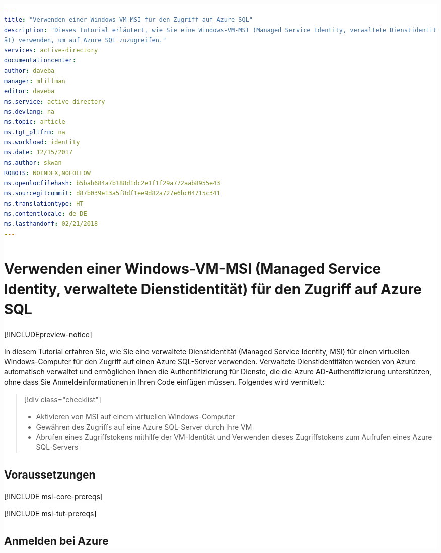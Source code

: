 ```yaml
---
title: "Verwenden einer Windows-VM-MSI für den Zugriff auf Azure SQL"
description: "Dieses Tutorial erläutert, wie Sie eine Windows-VM-MSI (Managed Service Identity, verwaltete Dienstidentität) verwenden, um auf Azure SQL zuzugreifen."
services: active-directory
documentationcenter: 
author: daveba
manager: mtillman
editor: daveba
ms.service: active-directory
ms.devlang: na
ms.topic: article
ms.tgt_pltfrm: na
ms.workload: identity
ms.date: 12/15/2017
ms.author: skwan
ROBOTS: NOINDEX,NOFOLLOW
ms.openlocfilehash: b5bab684a7b188d1dc2e1f1f29a772aab8955e43
ms.sourcegitcommit: d87b039e13a5f8df1ee9d82a727e6bc04715c341
ms.translationtype: HT
ms.contentlocale: de-DE
ms.lasthandoff: 02/21/2018
---
```

# <a name="use-a-windows-vm-managed-service-identity-msi-to-access-azure-sql"></a>Verwenden einer Windows-VM-MSI (Managed Service Identity, verwaltete Dienstidentität) für den Zugriff auf Azure SQL

[!INCLUDE[preview-notice](~/includes/active-directory-msi-preview-notice-ua.md)]

In diesem Tutorial erfahren Sie, wie Sie eine verwaltete Dienstidentität (Managed Service Identity, MSI) für einen virtuellen Windows-Computer für den Zugriff auf einen Azure SQL-Server verwenden. Verwaltete Dienstidentitäten werden von Azure automatisch verwaltet und ermöglichen Ihnen die Authentifizierung für Dienste, die die Azure AD-Authentifizierung unterstützen, ohne dass Sie Anmeldeinformationen in Ihren Code einfügen müssen. Folgendes wird vermittelt:

> [!div class="checklist"]
> * Aktivieren von MSI auf einem virtuellen Windows-Computer 
> * Gewähren des Zugriffs auf eine Azure SQL-Server durch Ihre VM
> * Abrufen eines Zugriffstokens mithilfe der VM-Identität und Verwenden dieses Zugriffstokens zum Aufrufen eines Azure SQL-Servers

## <a name="prerequisites"></a>Voraussetzungen

[!INCLUDE [msi-core-prereqs](~/includes/active-directory-msi-core-prereqs-ua.md)]

[!INCLUDE [msi-tut-prereqs](~/includes/active-directory-msi-tut-prereqs.md)]

## <a name="sign-in-to-azure"></a>Anmelden bei Azure
